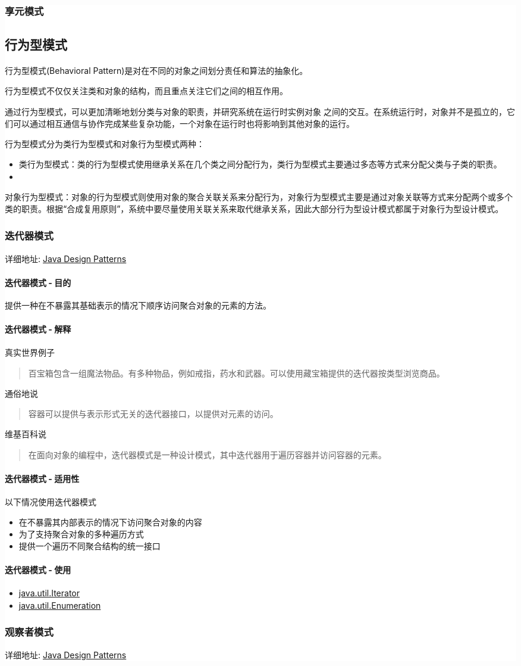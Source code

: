 ### 享元模式

## 行为型模式

行为型模式(Behavioral Pattern)是对在不同的对象之间划分责任和算法的抽象化。

行为型模式不仅仅关注类和对象的结构，而且重点关注它们之间的相互作用。

通过行为型模式，可以更加清晰地划分类与对象的职责，并研究系统在运行时实例对象
之间的交互。在系统运行时，对象并不是孤立的，它们可以通过相互通信与协作完成某些复杂功能，一个对象在运行时也将影响到其他对象的运行。

行为型模式分为类行为型模式和对象行为型模式两种：

- 类行为型模式：类的行为型模式使用继承关系在几个类之间分配行为，类行为型模式主要通过多态等方式来分配父类与子类的职责。
-

对象行为型模式：对象的行为型模式则使用对象的聚合关联关系来分配行为，对象行为型模式主要是通过对象关联等方式来分配两个或多个类的职责。根据“合成复用原则”，系统中要尽量使用关联关系来取代继承关系，因此大部分行为型设计模式都属于对象行为型设计模式。

### 迭代器模式

详细地址: [Java Design Patterns](https://java-design-patterns.com/zh/patterns/iterator/)

#### 迭代器模式 - 目的

提供一种在不暴露其基础表示的情况下顺序访问聚合对象的元素的方法。

#### 迭代器模式 - 解释

真实世界例子

> 百宝箱包含一组魔法物品。有多种物品，例如戒指，药水和武器。可以使用藏宝箱提供的迭代器按类型浏览商品。

通俗地说

> 容器可以提供与表示形式无关的迭代器接口，以提供对元素的访问。

维基百科说

> 在面向对象的编程中，迭代器模式是一种设计模式，其中迭代器用于遍历容器并访问容器的元素。

#### 迭代器模式 - 适用性

以下情况使用迭代器模式

- 在不暴露其内部表示的情况下访问聚合对象的内容
- 为了支持聚合对象的多种遍历方式
- 提供一个遍历不同聚合结构的统一接口

#### 迭代器模式 - 使用

- [java.util.Iterator](http://docs.oracle.com/javase/8/docs/api/java/util/Iterator.html)
- [java.util.Enumeration](http://docs.oracle.com/javase/8/docs/api/java/util/Enumeration.html)

### 观察者模式

详细地址: [Java Design Patterns](https://java-design-patterns.com/zh/patterns/observer/)
